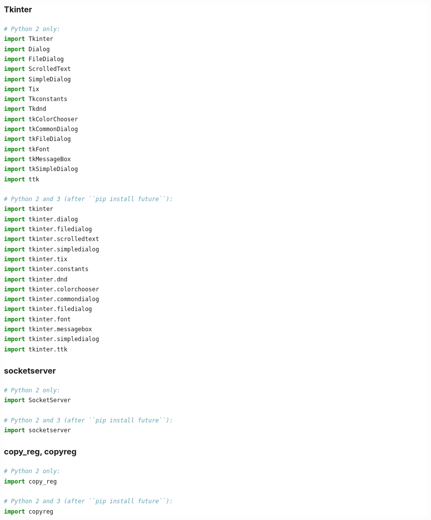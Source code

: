### Tkinter

```python
# Python 2 only:
import Tkinter
import Dialog
import FileDialog
import ScrolledText
import SimpleDialog
import Tix
import Tkconstants
import Tkdnd
import tkColorChooser
import tkCommonDialog
import tkFileDialog
import tkFont
import tkMessageBox
import tkSimpleDialog
import ttk

# Python 2 and 3 (after ``pip install future``):
import tkinter
import tkinter.dialog
import tkinter.filedialog
import tkinter.scrolledtext
import tkinter.simpledialog
import tkinter.tix
import tkinter.constants
import tkinter.dnd
import tkinter.colorchooser
import tkinter.commondialog
import tkinter.filedialog
import tkinter.font
import tkinter.messagebox
import tkinter.simpledialog
import tkinter.ttk
```

### socketserver

```python
# Python 2 only:
import SocketServer

# Python 2 and 3 (after ``pip install future``):
import socketserver
```

### copy_reg, copyreg

```python
# Python 2 only:
import copy_reg

# Python 2 and 3 (after ``pip install future``):
import copyreg
```
